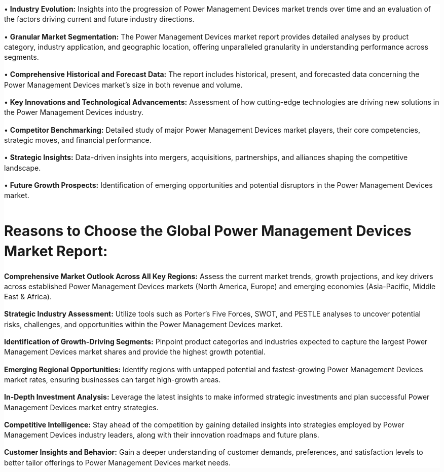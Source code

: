 • <strong>Industry Evolution:</strong> Insights into the progression of Power Management Devices market trends over time and an evaluation of the factors driving current and future industry directions.

• <strong>Granular Market Segmentation:</strong> The Power Management Devices market report provides detailed analyses by product category, industry application, and geographic location, offering unparalleled granularity in understanding performance across segments.

• <strong>Comprehensive Historical and Forecast Data:</strong> The report includes historical, present, and forecasted data concerning the Power Management Devices market’s size in both revenue and volume.

• <strong>Key Innovations and Technological Advancements:</strong> Assessment of how cutting-edge technologies are driving new solutions in the Power Management Devices industry.

• <strong>Competitor Benchmarking:</strong> Detailed study of major Power Management Devices market players, their core competencies, strategic moves, and financial performance.

• <strong>Strategic Insights:</strong> Data-driven insights into mergers, acquisitions, partnerships, and alliances shaping the competitive landscape.

• <strong>Future Growth Prospects:</strong> Identification of emerging opportunities and potential disruptors in the Power Management Devices market.

# <strong>Reasons to Choose the Global Power Management Devices Market Report:</strong>

<strong>Comprehensive Market Outlook Across All Key Regions:</strong>
Assess the current market trends, growth projections, and key drivers across established Power Management Devices markets (North America, Europe) and emerging economies (Asia-Pacific, Middle East & Africa).

<strong>Strategic Industry Assessment:</strong>
Utilize tools such as Porter’s Five Forces, SWOT, and PESTLE analyses to uncover potential risks, challenges, and opportunities within the Power Management Devices market.

<strong>Identification of Growth-Driving Segments:</strong>
Pinpoint product categories and industries expected to capture the largest Power Management Devices market shares and provide the highest growth potential.

<strong>Emerging Regional Opportunities:</strong>
Identify regions with untapped potential and fastest-growing Power Management Devices market rates, ensuring businesses can target high-growth areas.

<strong>In-Depth Investment Analysis:</strong>
Leverage the latest insights to make informed strategic investments and plan successful Power Management Devices market entry strategies.

<strong>Competitive Intelligence:</strong>
Stay ahead of the competition by gaining detailed insights into strategies employed by Power Management Devices industry leaders, along with their innovation roadmaps and future plans.

<strong>Customer Insights and Behavior:</strong>
Gain a deeper understanding of customer demands, preferences, and satisfaction levels to better tailor offerings to Power Management Devices market needs.
